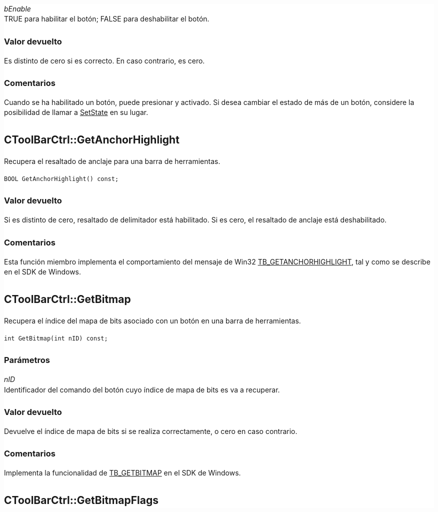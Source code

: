 *bEnable*<br/>
TRUE para habilitar el botón; FALSE para deshabilitar el botón.

### <a name="return-value"></a>Valor devuelto

Es distinto de cero si es correcto. En caso contrario, es cero.

### <a name="remarks"></a>Comentarios

Cuando se ha habilitado un botón, puede presionar y activado. Si desea cambiar el estado de más de un botón, considere la posibilidad de llamar a [SetState](#setstate) en su lugar.

##  <a name="getanchorhighlight"></a>  CToolBarCtrl::GetAnchorHighlight

Recupera el resaltado de anclaje para una barra de herramientas.

```
BOOL GetAnchorHighlight() const;
```

### <a name="return-value"></a>Valor devuelto

Si es distinto de cero, resaltado de delimitador está habilitado. Si es cero, el resaltado de anclaje está deshabilitado.

### <a name="remarks"></a>Comentarios

Esta función miembro implementa el comportamiento del mensaje de Win32 [TB_GETANCHORHIGHLIGHT](/windows/desktop/Controls/tb-getanchorhighlight), tal y como se describe en el SDK de Windows.

##  <a name="getbitmap"></a>  CToolBarCtrl::GetBitmap

Recupera el índice del mapa de bits asociado con un botón en una barra de herramientas.

```
int GetBitmap(int nID) const;
```

### <a name="parameters"></a>Parámetros

*nID*<br/>
Identificador del comando del botón cuyo índice de mapa de bits es va a recuperar.

### <a name="return-value"></a>Valor devuelto

Devuelve el índice de mapa de bits si se realiza correctamente, o cero en caso contrario.

### <a name="remarks"></a>Comentarios

Implementa la funcionalidad de [TB_GETBITMAP](/windows/desktop/Controls/tb-getbitmap) en el SDK de Windows.

##  <a name="getbitmapflags"></a>  CToolBarCtrl::GetBitmapFlags
